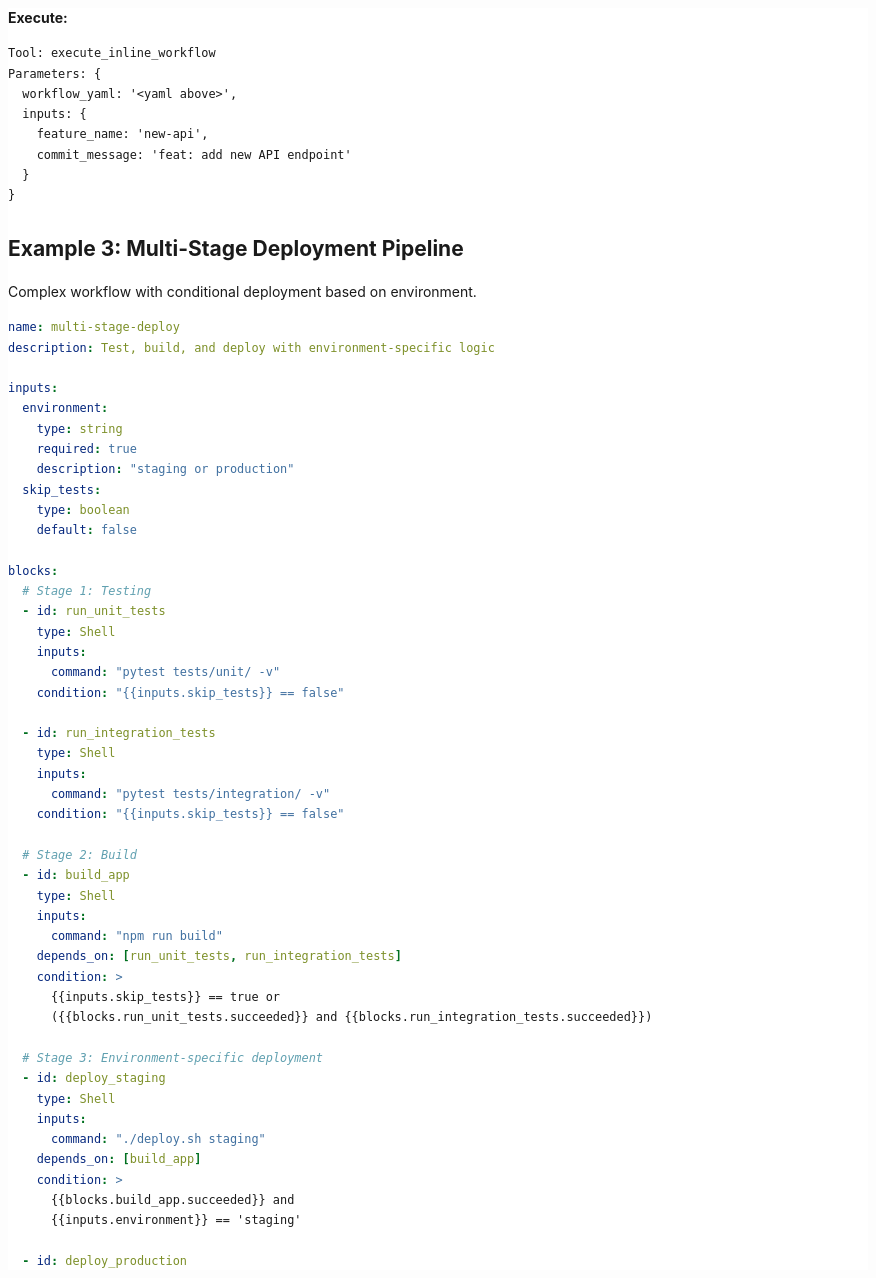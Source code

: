 **Execute:**
```text
Tool: execute_inline_workflow
Parameters: {
  workflow_yaml: '<yaml above>',
  inputs: {
    feature_name: 'new-api',
    commit_message: 'feat: add new API endpoint'
  }
}
```

## Example 3: Multi-Stage Deployment Pipeline

Complex workflow with conditional deployment based on environment.

```yaml
name: multi-stage-deploy
description: Test, build, and deploy with environment-specific logic

inputs:
  environment:
    type: string
    required: true
    description: "staging or production"
  skip_tests:
    type: boolean
    default: false

blocks:
  # Stage 1: Testing
  - id: run_unit_tests
    type: Shell
    inputs:
      command: "pytest tests/unit/ -v"
    condition: "{{inputs.skip_tests}} == false"

  - id: run_integration_tests
    type: Shell
    inputs:
      command: "pytest tests/integration/ -v"
    condition: "{{inputs.skip_tests}} == false"

  # Stage 2: Build
  - id: build_app
    type: Shell
    inputs:
      command: "npm run build"
    depends_on: [run_unit_tests, run_integration_tests]
    condition: >
      {{inputs.skip_tests}} == true or
      ({{blocks.run_unit_tests.succeeded}} and {{blocks.run_integration_tests.succeeded}})

  # Stage 3: Environment-specific deployment
  - id: deploy_staging
    type: Shell
    inputs:
      command: "./deploy.sh staging"
    depends_on: [build_app]
    condition: >
      {{blocks.build_app.succeeded}} and
      {{inputs.environment}} == 'staging'

  - id: deploy_production
```